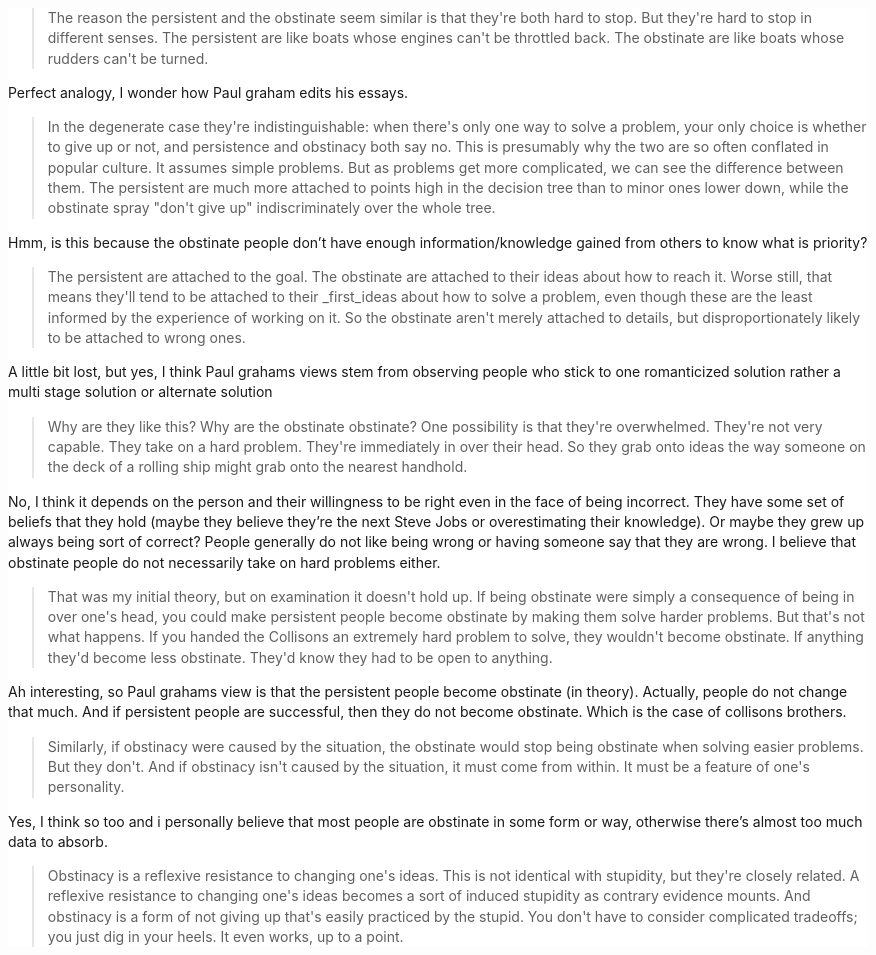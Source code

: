> The reason the persistent and the obstinate seem similar is that they're both hard to stop. But they're hard to stop in different senses. The persistent are like boats whose engines can't be throttled back. The obstinate are like boats whose rudders can't be turned.

Perfect analogy, I wonder how Paul graham edits his essays.

> In the degenerate case they're indistinguishable: when there's only one way to solve a problem, your only choice is whether to give up or not, and persistence and obstinacy both say no. This is presumably why the two are so often conflated in popular culture. It assumes simple problems. But as problems get more complicated, we can see the difference between them. The persistent are much more attached to points high in the decision tree than to minor ones lower down, while the obstinate spray "don't give up" indiscriminately over the whole tree.

Hmm, is this because the obstinate people don’t have enough information/knowledge gained from others to know what is priority? 

> The persistent are attached to the goal. The obstinate are attached to their ideas about how to reach it. Worse still, that means they'll tend to be attached to their _first_ideas about how to solve a problem, even though these are the least informed by the experience of working on it. So the obstinate aren't merely attached to details, but disproportionately likely to be attached to wrong ones.

A little bit lost, but yes, I think Paul grahams views stem from observing people who stick to one romanticized solution rather a multi stage solution or alternate solution

> Why are they like this? Why are the obstinate obstinate? One possibility is that they're overwhelmed. They're not very capable. They take on a hard problem. They're immediately in over their head. So they grab onto ideas the way someone on the deck of a rolling ship might grab onto the nearest handhold.

No, I think it depends on the person and their willingness to be right even in the face of being incorrect. They have some set of beliefs that they hold (maybe they believe they’re the next Steve Jobs or overestimating their knowledge). Or maybe they grew up always being sort of correct? People generally do not like being wrong or having someone say that they are wrong. I believe that obstinate people do not necessarily take on hard problems either. 

> That was my initial theory, but on examination it doesn't hold up. If being obstinate were simply a consequence of being in over one's head, you could make persistent people become obstinate by making them solve harder problems. But that's not what happens. If you handed the Collisons an extremely hard problem to solve, they wouldn't become obstinate. If anything they'd become less obstinate. They'd know they had to be open to anything.

Ah interesting, so Paul grahams view is that the persistent people become obstinate (in theory). Actually, people do not change that much. And if persistent people are successful, then they do not become obstinate. Which is the case of collisons brothers.

> Similarly, if obstinacy were caused by the situation, the obstinate would stop being obstinate when solving easier problems. But they don't. And if obstinacy isn't caused by the situation, it must come from within. It must be a feature of one's personality.

Yes, I think so too and i personally believe that most people are obstinate in some form or way, otherwise there’s almost too much data to absorb.

> Obstinacy is a reflexive resistance to changing one's ideas. This is not identical with stupidity, but they're closely related. A reflexive resistance to changing one's ideas becomes a sort of induced stupidity as contrary evidence mounts. And obstinacy is a form of not giving up that's easily practiced by the stupid. You don't have to consider complicated tradeoffs; you just dig in your heels. It even works, up to a point.
